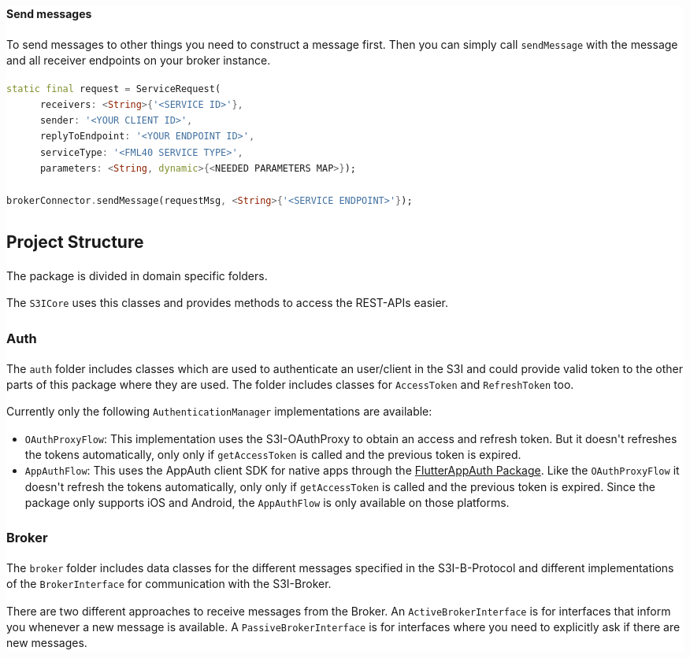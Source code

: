 #### Send messages

To send messages to other things you need to construct a message first. Then you can simply call `sendMessage` with the message and all receiver 
endpoints on your broker instance. 
```dart
static final request = ServiceRequest(
      receivers: <String>{'<SERVICE ID>'},
      sender: '<YOUR CLIENT ID>',
      replyToEndpoint: '<YOUR ENDPOINT ID>',
      serviceType: '<FML40 SERVICE TYPE>',
      parameters: <String, dynamic>{<NEEDED PARAMETERS MAP>});

brokerConnector.sendMessage(requestMsg, <String>{'<SERVICE ENDPOINT>'});
```

## Project Structure

The package is divided in domain specific folders.

The `S3ICore` uses this classes and provides methods to access the REST-APIs easier.

### Auth

The `auth` folder includes classes which are used to authenticate an user/client in the S3I and could provide valid token to 
the other parts of this package where they are used. The folder includes classes for `AccessToken` and `RefreshToken` too.

Currently only the following `AuthenticationManager` implementations are available: 
- `OAuthProxyFlow`: This implementation uses the S3I-OAuthProxy to obtain an access and refresh token.
  But it doesn't refreshes the tokens automatically, only only if `getAccessToken` is called and the previous token is expired.
- `AppAuthFlow`: This uses the AppAuth client SDK for native apps through the [FlutterAppAuth Package](https://github.com/MaikuB/flutter_appauth).
  Like the `OAuthProxyFlow` it doesn't refresh the tokens automatically, only only if `getAccessToken` is called and the previous token is expired.
  Since the package only supports iOS and Android, the `AppAuthFlow` is only available on those platforms.

### Broker

The `broker` folder includes data classes for the different messages specified in the S3I-B-Protocol and different implementations
of the `BrokerInterface` for communication with the S3I-Broker.

There are two different approaches to receive messages from the Broker. An `ActiveBrokerInterface` is for interfaces that inform you 
whenever a new message is available. A `PassiveBrokerInterface` is for interfaces where you need to explicitly ask if there are new 
messages.
